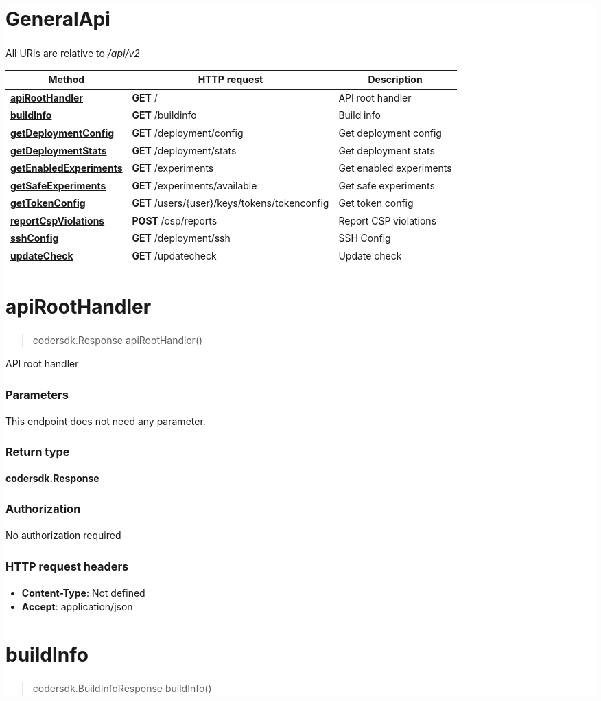 # GeneralApi


All URIs are relative to */api/v2*

| Method | HTTP request | Description |
|------------- | ------------- | -------------|
| [**apiRootHandler**](GeneralApi.md#apiRootHandler) | **GET** / | API root handler |
| [**buildInfo**](GeneralApi.md#buildInfo) | **GET** /buildinfo | Build info |
| [**getDeploymentConfig**](GeneralApi.md#getDeploymentConfig) | **GET** /deployment/config | Get deployment config |
| [**getDeploymentStats**](GeneralApi.md#getDeploymentStats) | **GET** /deployment/stats | Get deployment stats |
| [**getEnabledExperiments**](GeneralApi.md#getEnabledExperiments) | **GET** /experiments | Get enabled experiments |
| [**getSafeExperiments**](GeneralApi.md#getSafeExperiments) | **GET** /experiments/available | Get safe experiments |
| [**getTokenConfig**](GeneralApi.md#getTokenConfig) | **GET** /users/{user}/keys/tokens/tokenconfig | Get token config |
| [**reportCspViolations**](GeneralApi.md#reportCspViolations) | **POST** /csp/reports | Report CSP violations |
| [**sshConfig**](GeneralApi.md#sshConfig) | **GET** /deployment/ssh | SSH Config |
| [**updateCheck**](GeneralApi.md#updateCheck) | **GET** /updatecheck | Update check |


<a name="apiRootHandler"></a>
# **apiRootHandler**
> codersdk.Response apiRootHandler()

API root handler

### Parameters
This endpoint does not need any parameter.

### Return type

[**codersdk.Response**](../Models/codersdk.Response.md)

### Authorization

No authorization required

### HTTP request headers

- **Content-Type**: Not defined
- **Accept**: application/json

<a name="buildInfo"></a>
# **buildInfo**
> codersdk.BuildInfoResponse buildInfo()
